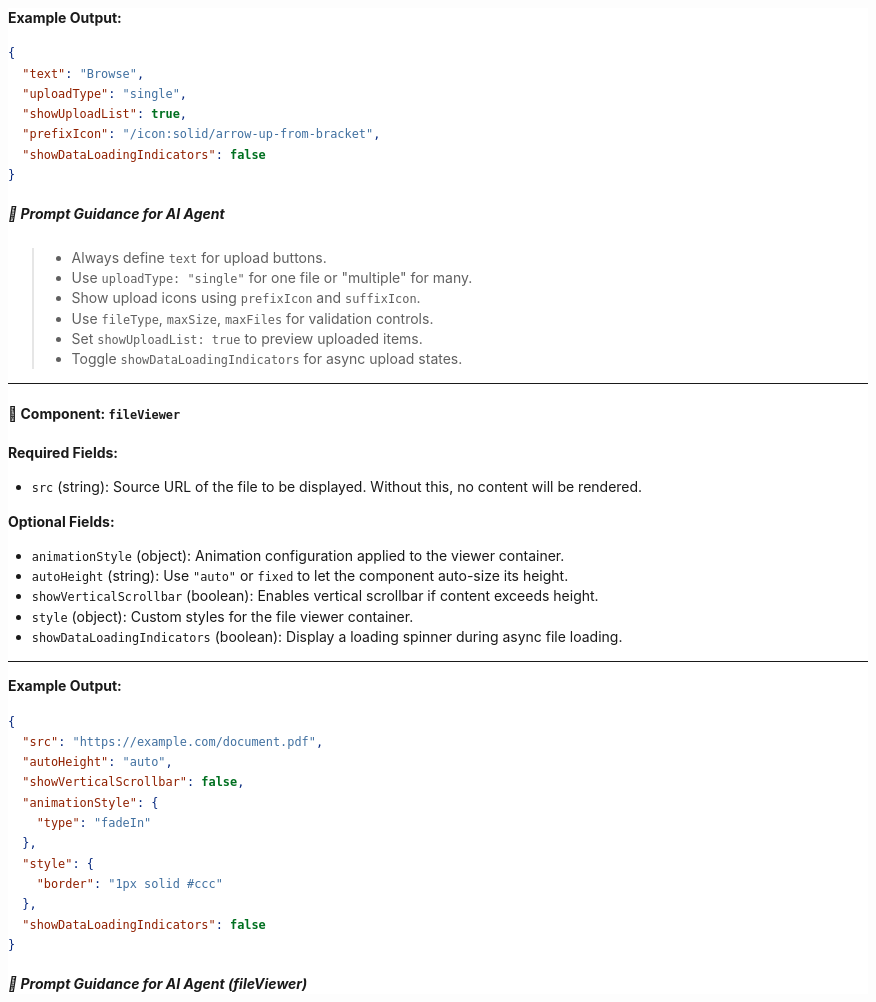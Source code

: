 
**Example Output:**
```json
{
  "text": "Browse",
  "uploadType": "single",
  "showUploadList": true,
  "prefixIcon": "/icon:solid/arrow-up-from-bracket",
  "showDataLoadingIndicators": false
}
```

##### 🧠 Prompt Guidance for AI Agent
> - Always define `text` for upload buttons.
> - Use `uploadType: "single"` for one file or "multiple" for many.
> - Show upload icons using `prefixIcon` and `suffixIcon`.
> - Use `fileType`, `maxSize`, `maxFiles` for validation controls.
> - Set `showUploadList: true` to preview uploaded items.
> - Toggle `showDataLoadingIndicators` for async upload states.

---

#### 📍 Component: `fileViewer`

**Required Fields:**
- `src` (string): Source URL of the file to be displayed. Without this, no content will be rendered.

**Optional Fields:**
- `animationStyle` (object): Animation configuration applied to the viewer container.
- `autoHeight` (string): Use `"auto"` or `fixed` to let the component auto-size its height.
- `showVerticalScrollbar` (boolean): Enables vertical scrollbar if content exceeds height.
- `style` (object): Custom styles for the file viewer container.
- `showDataLoadingIndicators` (boolean): Display a loading spinner during async file loading.

---

**Example Output:**
```json
{
  "src": "https://example.com/document.pdf",
  "autoHeight": "auto",
  "showVerticalScrollbar": false,
  "animationStyle": {
    "type": "fadeIn"
  },
  "style": {
    "border": "1px solid #ccc"
  },
  "showDataLoadingIndicators": false
}
```

##### 🧠 Prompt Guidance for AI Agent (fileViewer)
